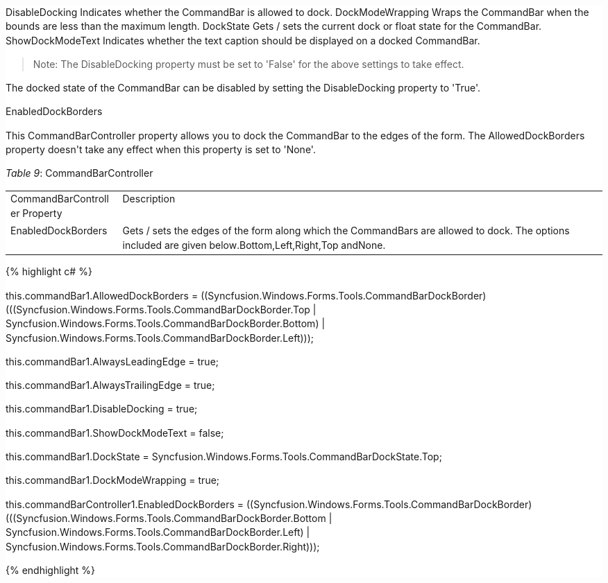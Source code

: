 <tr>
<td>
DisableDocking</td><td>
Indicates whether the CommandBar is allowed to dock.</td></tr>
<tr>
<td>
DockModeWrapping</td><td>
Wraps the CommandBar when the bounds are less than the maximum length. </td></tr>
<tr>
<td>
DockState</td><td>
Gets / sets the current dock or float state for the CommandBar.</td></tr>
<tr>
<td>
ShowDockModeText</td><td>
Indicates whether the text caption should be displayed on a docked CommandBar.</td></tr>
</table>

> Note: The DisableDocking property must be set to 'False' for the above settings to take effect.

The docked state of the CommandBar can be disabled by setting the DisableDocking property to 'True'.

EnabledDockBorders

This CommandBarController property allows you to dock the CommandBar to the edges of the form. The AllowedDockBorders property doesn't take any effect when this property is set to 'None'.

_Table_ _9_: CommandBarController

<table>
<tr>
<td>
CommandBarController Property</td><td>
Description</td></tr>
<tr>
<td>
EnabledDockBorders</td><td>
Gets / sets the edges of the form along which the CommandBars are allowed to dock. The options included are given below.Bottom,Left,Right,Top andNone.</td></tr>
</table>



{% highlight c# %}



this.commandBar1.AllowedDockBorders = ((Syncfusion.Windows.Forms.Tools.CommandBarDockBorder)(((Syncfusion.Windows.Forms.Tools.CommandBarDockBorder.Top | Syncfusion.Windows.Forms.Tools.CommandBarDockBorder.Bottom) | Syncfusion.Windows.Forms.Tools.CommandBarDockBorder.Left)));

this.commandBar1.AlwaysLeadingEdge = true;

this.commandBar1.AlwaysTrailingEdge = true;

this.commandBar1.DisableDocking = true;

this.commandBar1.ShowDockModeText = false;

this.commandBar1.DockState = Syncfusion.Windows.Forms.Tools.CommandBarDockState.Top;

this.commandBar1.DockModeWrapping = true;



this.commandBarController1.EnabledDockBorders = ((Syncfusion.Windows.Forms.Tools.CommandBarDockBorder)(((Syncfusion.Windows.Forms.Tools.CommandBarDockBorder.Bottom | Syncfusion.Windows.Forms.Tools.CommandBarDockBorder.Left) | Syncfusion.Windows.Forms.Tools.CommandBarDockBorder.Right)));

{% endhighlight %}
